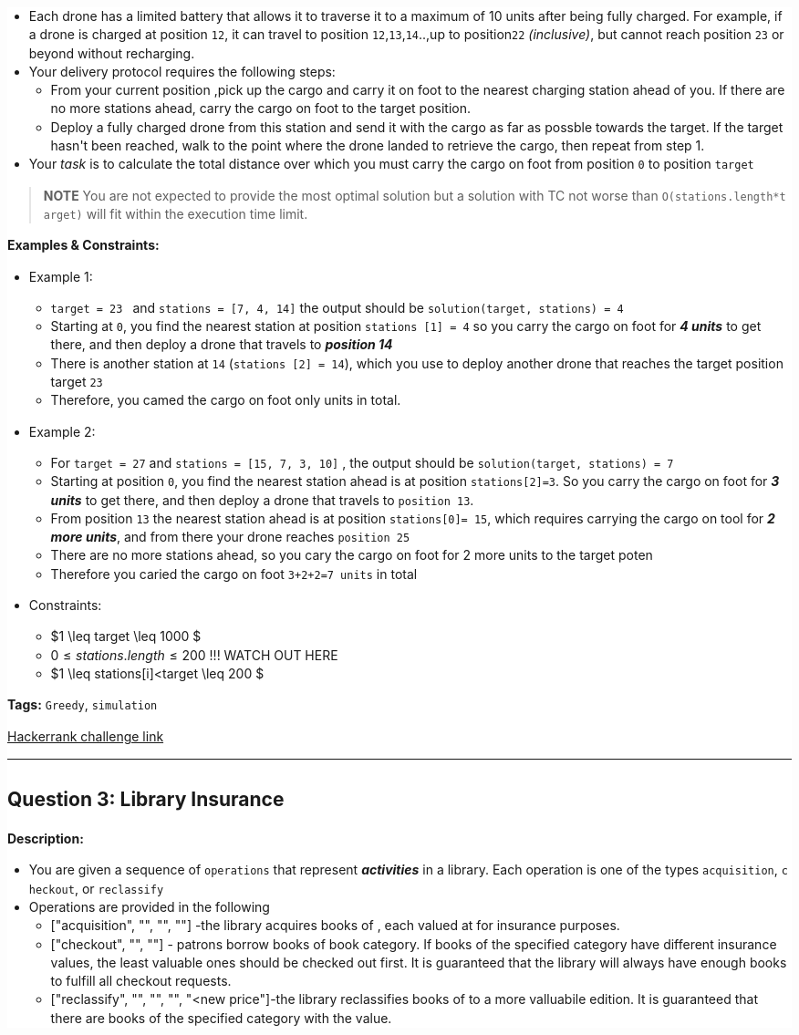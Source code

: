 - Each drone has a limited battery that allows it to traverse it to a maximum of 10 units after being fully charged. For example, if a drone is charged at position `12`, it can travel to position `12`,`13`,`14`..,up to position`22` *(inclusive)*, but cannot reach position `23` or beyond without recharging.
- Your delivery protocol requires the following steps:
  - From your current position ,pick up the cargo and carry it on foot to the nearest charging station ahead of you. If there are no more stations ahead, carry the cargo on foot to the target position.
  - Deploy a fully charged drone from this station and send it with the cargo as far as possble towards the target. If the target hasn't been reached, walk to the point where the drone landed to retrieve the cargo, then repeat from step 1.
-  Your *task* is to calculate the total distance over which you must carry the cargo on foot from position `0` to position `target` 

> **NOTE** You are not expected to provide the most optimal solution but a solution with TC not worse than `O(stations.length*target)` will fit within the execution time limit.


**Examples & Constraints:**  
- Example 1:
  - `target = 23 ` and `stations = [7, 4, 14]` the output should be `solution(target, stations) = 4`
  - Starting at `0`, you find the nearest station at position `stations [1] = 4` so you carry the cargo on foot for ***4 units*** to get there, and then deploy a drone that travels to ***position 14***
  - There is another station at `14` (`stations [2] = 14`), which you use to deploy another drone that reaches the target position target `23`
  - Therefore, you camed the cargo on foot only units in total.

- Example 2:
    - For `target = 27` and `stations = [15, 7, 3, 10]` , the output should be `solution(target, stations) = 7`
    - Starting at position `0`, you find the nearest station ahead is at position `stations[2]=3`. So you carry the cargo on foot for ***3 units*** to get there, and then deploy a drone that travels to `position 13`.
    - From position `13` the nearest station ahead is at position `stations[0]= 15`, which requires carrying the cargo on tool for ***2 more units***, and from there your drone reaches `position 25`
    - There are no more stations ahead, so you cary the cargo on foot for 2 more units to the target poten
    - Therefore you caried the cargo on foot `3+2+2=7 units` in total
  
- Constraints:
  - $1 \leq target \leq 1000 $
  - $0 \leq stations.length \leq 200$   !!! WATCH OUT HERE
  - $1 \leq stations[i]<target \leq 200 $

**Tags:**  `Greedy`, `simulation`

[Hackerrank challenge link](https://www.hackerrank.com/contests/placement-questions-mit/challenges/optimal-drone-deployment)

---

## Question 3:  **Library Insurance**  
**Description:**  

 - You are given a sequence of `operations` that represent ***activities*** in a library. Each operation is one of the types `acquisition`, `checkout`, or `reclassify`
 -  Operations are provided in the following
    - ["acquisition", "<book category>", "<quantity>", "<price>"] -the library acquires **<quantity>** books of **<book category>**, each valued at **<price>** for insurance purposes.
    - ["checkout", "<book category>", "<quantity>"] - patrons borrow **<quantity>** books of book category. If books of the specified category have different insurance values, the least valuable ones should be checked out first. It is guaranteed that the library will always have enough books to fulfill all checkout requests.
    - ["reclassify", "<book category>", "<quantity>", "<original price>", "<new price"]-the library reclassifies ***<quantity>*** books of ***<book category>*** to a more valluabile edition. It is guaranteed that there are **<quantity>** books of the specified category with the **<original price>** value.
